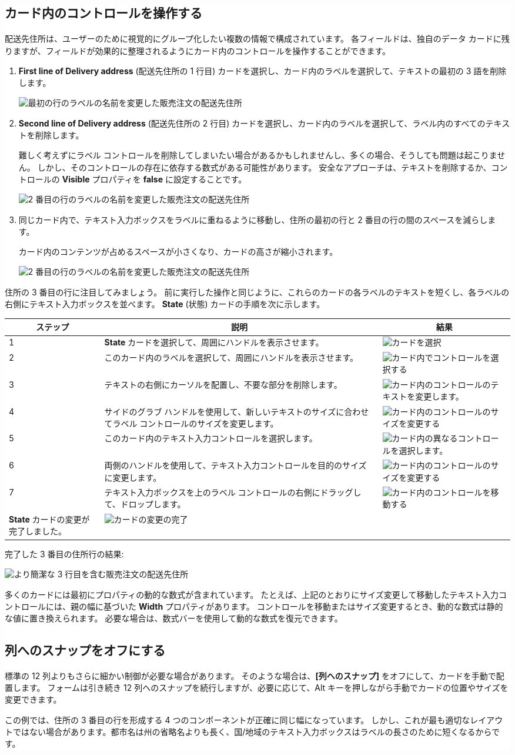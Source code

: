 ## <a name="manipulate-controls-in-a-card"></a>カード内のコントロールを操作する
配送先住所は、ユーザーのために視覚的にグループ化したい複数の情報で構成されています。 各フィールドは、独自のデータ カードに残りますが、フィールドが効果的に整理されるようにカード内のコントロールを操作することができます。

1. **First line of Delivery address** (配送先住所の 1 行目) カードを選択し、カード内のラベルを選択して、テキストの最初の 3 語を削除します。
   
    ![最初の行のラベルの名前を変更した販売注文の配送先住所](./media/working-with-form-layout/delivery-address-rename.png)
2. **Second line of Delivery address** (配送先住所の 2 行目) カードを選択し、カード内のラベルを選択して、ラベル内のすべてのテキストを削除します。
   
    難しく考えずにラベル コントロールを削除してしまいたい場合があるかもしれませんし、多くの場合、そうしても問題は起こりません。 しかし、そのコントロールの存在に依存する数式がある可能性があります。 安全なアプローチは、テキストを削除するか、コントロールの **Visible** プロパティを **false** に設定することです。
   
    ![2 番目の行のラベルの名前を変更した販売注文の配送先住所](./media/working-with-form-layout/delivery-address-rename-2.png)
3. 同じカード内で、テキスト入力ボックスをラベルに重ねるように移動し、住所の最初の行と 2 番目の行の間のスペースを減らします。
   
    カード内のコンテンツが占めるスペースが小さくなり、カードの高さが縮小されます。
   
    ![2 番目の行のラベルの名前を変更した販売注文の配送先住所](./media/working-with-form-layout/delivery-address-move-input.png)

住所の 3 番目の行に注目してみましょう。 前に実行した操作と同じように、これらのカードの各ラベルのテキストを短くし、各ラベルの右側にテキスト入力ボックスを並べます。 **State** (状態) カードの手順を次に示します。

| ステップ | 説明 | 結果 |
| --- | --- | --- |
| 1 |**State** カードを選択して、周囲にハンドルを表示させます。 |![カードを選択](./media/working-with-form-layout/state-morph-2.png) |
| 2 |このカード内のラベルを選択して、周囲にハンドルを表示させます。 |![カード内でコントロールを選択する](./media/working-with-form-layout/state-morph-3.png) |
| 3 |テキストの右側にカーソルを配置し、不要な部分を削除します。 |![カード内のコントロールのテキストを変更します。](./media/working-with-form-layout/state-morph-3b.png) |
| 4 |サイドのグラブ ハンドルを使用して、新しいテキストのサイズに合わせてラベル コントロールのサイズを変更します。 |![カード内のコントロールのサイズを変更する](./media/working-with-form-layout/state-morph-4b.png) |
| 5 |このカード内のテキスト入力コントロールを選択します。 |![カード内の異なるコントロールを選択します。](./media/working-with-form-layout/state-morph-6.png) |
| 6 |両側のハンドルを使用して、テキスト入力コントロールを目的のサイズに変更します。 |![カード内のコントロールのサイズを変更する](./media/working-with-form-layout/state-morph-6b.png) |
| 7 |テキスト入力ボックスを上のラベル コントロールの右側にドラッグして、ドロップします。 |![カード内のコントロールを移動する](./media/working-with-form-layout/state-morph-7b.png) |
| **State** カードの変更が完了しました。 |![カードの変更の完了](./media/working-with-form-layout/state-morph-8.png) | |

完了した 3 番目の住所行の結果:

![より簡潔な 3 行目を含む販売注文の配送先住所](./media/working-with-form-layout/delivery-address-resize-city-1.png)

多くのカードには最初にプロパティの動的な数式が含まれています。 たとえば、上記のとおりにサイズ変更して移動したテキスト入力コントロールには、親の幅に基づいた **Width** プロパティがあります。 コントロールを移動またはサイズ変更するとき、動的な数式は静的な値に置き換えられます。 必要な場合は、数式バーを使用して動的な数式を復元できます。

## <a name="turning-off-snap-to-columns"></a>列へのスナップをオフにする
標準の 12 列よりもさらに細かい制御が必要な場合があります。 そのような場合は、**[列へのスナップ]** をオフにして、カードを手動で配置します。 フォームは引き続き 12 列へのスナップを続行しますが、必要に応じて、Alt キーを押しながら手動でカードの位置やサイズを変更できます。

この例では、住所の 3 番目の行を形成する 4 つのコンポーネントが正確に同じ幅になっています。 しかし、これが最も適切なレイアウトではない場合があります。都市名は州の省略名よりも長く、国/地域のテキスト入力ボックスはラベルの長さのために短くなるからです。
